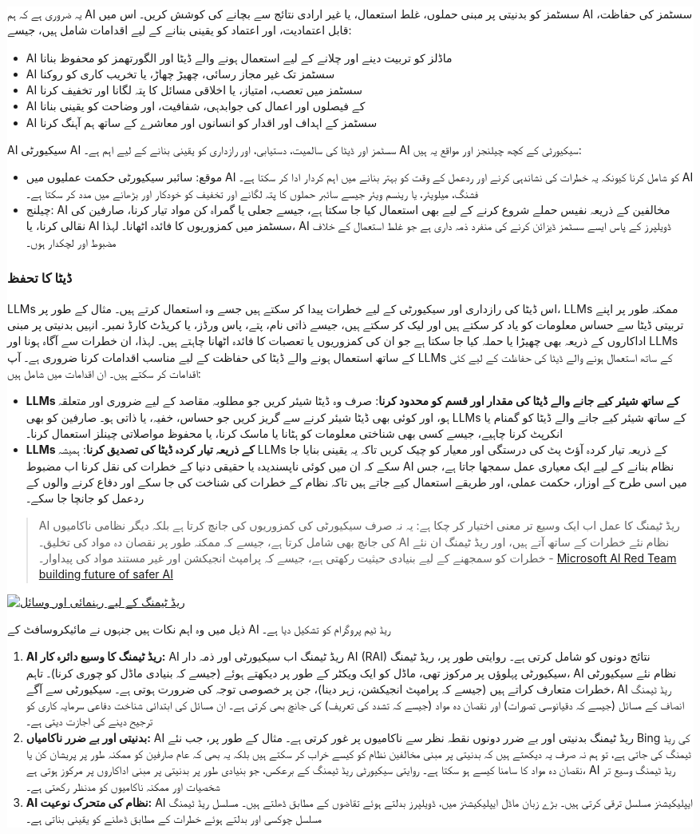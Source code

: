 یہ ضروری ہے کہ ہم AI سسٹمز کو بدنیتی پر مبنی حملوں، غلط استعمال، یا غیر ارادی نتائج سے بچانے کی کوشش کریں۔ اس میں AI سسٹمز کی حفاظت، قابل اعتمادیت، اور اعتماد کو یقینی بنانے کے لیے اقدامات شامل ہیں، جیسے:

- AI ماڈلز کو تربیت دینے اور چلانے کے لیے استعمال ہونے والے ڈیٹا اور الگورتھمز کو محفوظ بنانا
- AI سسٹمز تک غیر مجاز رسائی، چھیڑ چھاڑ، یا تخریب کاری کو روکنا
- AI سسٹمز میں تعصب، امتیاز، یا اخلاقی مسائل کا پتہ لگانا اور تخفیف کرنا
- AI کے فیصلوں اور اعمال کی جوابدہی، شفافیت، اور وضاحت کو یقینی بنانا
- AI سسٹمز کے اہداف اور اقدار کو انسانوں اور معاشرے کے ساتھ ہم آہنگ کرنا

AI سیکیورٹی AI سسٹمز اور ڈیٹا کی سالمیت، دستیابی، اور رازداری کو یقینی بنانے کے لیے اہم ہے۔ AI سیکیورٹی کے کچھ چیلنجز اور مواقع یہ ہیں:

- موقع: سائبر سیکیورٹی حکمت عملیوں میں AI کو شامل کرنا کیونکہ یہ خطرات کی نشاندہی کرنے اور ردعمل کے وقت کو بہتر بنانے میں اہم کردار ادا کر سکتا ہے۔ AI فشنگ، میلویئر، یا رینسم ویئر جیسے سائبر حملوں کا پتہ لگانے اور تخفیف کو خودکار اور بڑھانے میں مدد کر سکتا ہے۔
- چیلنج: AI مخالفین کے ذریعہ نفیس حملے شروع کرنے کے لیے بھی استعمال کیا جا سکتا ہے، جیسے جعلی یا گمراہ کن مواد تیار کرنا، صارفین کی نقالی کرنا، یا AI سسٹمز میں کمزوریوں کا فائدہ اٹھانا۔ لہذا، AI ڈویلپرز کے پاس ایسے سسٹمز ڈیزائن کرنے کی منفرد ذمہ داری ہے جو غلط استعمال کے خلاف مضبوط اور لچکدار ہوں۔

### ڈیٹا کا تحفظ

LLMs اس ڈیٹا کی رازداری اور سیکیورٹی کے لیے خطرات پیدا کر سکتے ہیں جسے وہ استعمال کرتے ہیں۔ مثال کے طور پر، LLMs ممکنہ طور پر اپنے تربیتی ڈیٹا سے حساس معلومات کو یاد کر سکتے ہیں اور لیک کر سکتے ہیں، جیسے ذاتی نام، پتے، پاس ورڈز، یا کریڈٹ کارڈ نمبر۔ انہیں بدنیتی پر مبنی اداکاروں کے ذریعہ بھی چھیڑا یا حملہ کیا جا سکتا ہے جو ان کی کمزوریوں یا تعصبات کا فائدہ اٹھانا چاہتے ہیں۔ لہذا، ان خطرات سے آگاہ ہونا اور LLMs کے ساتھ استعمال ہونے والے ڈیٹا کی حفاظت کے لیے مناسب اقدامات کرنا ضروری ہے۔ آپ LLMs کے ساتھ استعمال ہونے والے ڈیٹا کی حفاظت کے لیے کئی اقدامات کر سکتے ہیں۔ ان اقدامات میں شامل ہیں:

- **LLMs کے ساتھ شیئر کیے جانے والے ڈیٹا کی مقدار اور قسم کو محدود کرنا**: صرف وہ ڈیٹا شیئر کریں جو مطلوبہ مقاصد کے لیے ضروری اور متعلقہ ہو، اور کوئی بھی ڈیٹا شیئر کرنے سے گریز کریں جو حساس، خفیہ، یا ذاتی ہو۔ صارفین کو بھی LLMs کے ساتھ شیئر کیے جانے والے ڈیٹا کو گمنام یا انکرپٹ کرنا چاہیے، جیسے کسی بھی شناختی معلومات کو ہٹانا یا ماسک کرنا، یا محفوظ مواصلاتی چینلز استعمال کرنا۔
- **LLMs کے ذریعہ تیار کردہ ڈیٹا کی تصدیق کرنا**: ہمیشہ LLMs کے ذریعہ تیار کردہ آؤٹ پٹ کی درستگی اور معیار کو چیک کریں تاکہ یہ یقینی بنایا جا سکے کہ ان میں کوئی ناپسندیدہ یا
حقیقی دنیا کے خطرات کی نقل کرنا اب مضبوط AI نظام بنانے کے لیے ایک معیاری عمل سمجھا جاتا ہے، جس میں اسی طرح کے اوزار، حکمت عملی، اور طریقے استعمال کیے جاتے ہیں تاکہ نظام کے خطرات کی شناخت کی جا سکے اور دفاع کرنے والوں کے ردعمل کو جانچا جا سکے۔

> AI ریڈ ٹیمنگ کا عمل اب ایک وسیع تر معنی اختیار کر چکا ہے: یہ نہ صرف سیکیورٹی کی کمزوریوں کی جانچ کرتا ہے بلکہ دیگر نظامی ناکامیوں کی جانچ بھی شامل کرتا ہے، جیسے کہ ممکنہ طور پر نقصان دہ مواد کی تخلیق۔ AI نظام نئے خطرات کے ساتھ آتے ہیں، اور ریڈ ٹیمنگ ان نئے خطرات کو سمجھنے کے لیے بنیادی حیثیت رکھتی ہے، جیسے کہ پرامپٹ انجیکشن اور غیر مستند مواد کی پیداوار۔ - [Microsoft AI Red Team building future of safer AI](https://www.microsoft.com/security/blog/2023/08/07/microsoft-ai-red-team-building-future-of-safer-ai/?WT.mc_id=academic-105485-koreyst)

[![ریڈ ٹیمنگ کے لیے رہنمائی اور وسائل](../../../translated_images/13-AI-red-team.642ed54689d7e8a4d83bdf0635768c4fd8aa41ea539d8e3ffe17514aec4b4824.ur.png)]()

ذیل میں وہ اہم نکات ہیں جنہوں نے مائیکروسافٹ کے AI ریڈ ٹیم پروگرام کو تشکیل دیا ہے۔

1. **AI ریڈ ٹیمنگ کا وسیع دائرہ کار:**
   AI ریڈ ٹیمنگ اب سیکیورٹی اور ذمہ دار AI (RAI) نتائج دونوں کو شامل کرتی ہے۔ روایتی طور پر، ریڈ ٹیمنگ سیکیورٹی پہلوؤں پر مرکوز تھی، ماڈل کو ایک ویکٹر کے طور پر دیکھتے ہوئے (جیسے کہ بنیادی ماڈل کو چوری کرنا)۔ تاہم، AI نظام نئے سیکیورٹی خطرات متعارف کراتے ہیں (جیسے کہ پرامپٹ انجیکشن، زہر دینا)، جن پر خصوصی توجہ کی ضرورت ہوتی ہے۔ سیکیورٹی سے آگے، AI ریڈ ٹیمنگ انصاف کے مسائل (جیسے کہ دقیانوسی تصورات) اور نقصان دہ مواد (جیسے کہ تشدد کی تعریف) کی جانچ بھی کرتی ہے۔ ان مسائل کی ابتدائی شناخت دفاعی سرمایہ کاری کو ترجیح دینے کی اجازت دیتی ہے۔
2. **بدنیتی اور بے ضرر ناکامیاں:**
   AI ریڈ ٹیمنگ بدنیتی اور بے ضرر دونوں نقطہ نظر سے ناکامیوں پر غور کرتی ہے۔ مثال کے طور پر، جب نئے Bing کی ریڈ ٹیمنگ کی جاتی ہے، تو ہم نہ صرف یہ دیکھتے ہیں کہ بدنیتی پر مبنی مخالفین نظام کو کیسے خراب کر سکتے ہیں بلکہ یہ بھی کہ عام صارفین کو ممکنہ طور پر پریشان کن یا نقصان دہ مواد کا سامنا کیسے ہو سکتا ہے۔ روایتی سیکیورٹی ریڈ ٹیمنگ کے برعکس، جو بنیادی طور پر بدنیتی پر مبنی اداکاروں پر مرکوز ہوتی ہے، AI ریڈ ٹیمنگ وسیع تر شخصیات اور ممکنہ ناکامیوں کو مدنظر رکھتی ہے۔
3. **AI نظام کی متحرک نوعیت:**
   AI ایپلیکیشنز مسلسل ترقی کرتی ہیں۔ بڑے زبان ماڈل ایپلیکیشنز میں، ڈویلپرز بدلتے ہوئے تقاضوں کے مطابق ڈھلتے ہیں۔ مسلسل ریڈ ٹیمنگ مسلسل چوکسی اور بدلتے ہوئے خطرات کے مطابق ڈھلنے کو یقینی بناتی ہے۔
